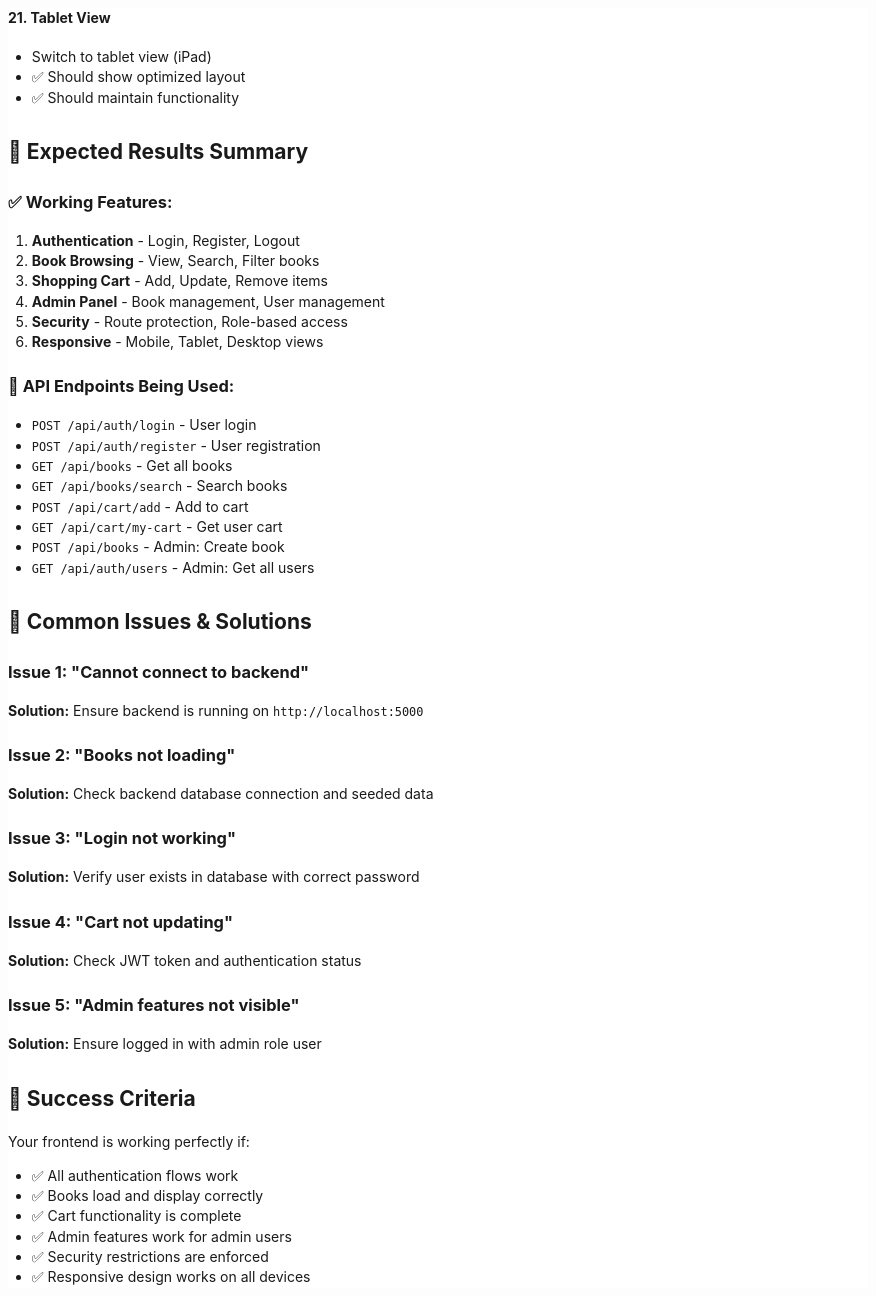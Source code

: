 #### 21. **Tablet View**
- Switch to tablet view (iPad)
- ✅ Should show optimized layout
- ✅ Should maintain functionality

## 🎯 **Expected Results Summary**

### ✅ **Working Features:**
1. **Authentication** - Login, Register, Logout
2. **Book Browsing** - View, Search, Filter books
3. **Shopping Cart** - Add, Update, Remove items
4. **Admin Panel** - Book management, User management
5. **Security** - Route protection, Role-based access
6. **Responsive** - Mobile, Tablet, Desktop views

### 🔄 **API Endpoints Being Used:**
- `POST /api/auth/login` - User login
- `POST /api/auth/register` - User registration
- `GET /api/books` - Get all books
- `GET /api/books/search` - Search books
- `POST /api/cart/add` - Add to cart
- `GET /api/cart/my-cart` - Get user cart
- `POST /api/books` - Admin: Create book
- `GET /api/auth/users` - Admin: Get all users

## 🐛 **Common Issues & Solutions**

### Issue 1: "Cannot connect to backend"
**Solution:** Ensure backend is running on `http://localhost:5000`

### Issue 2: "Books not loading"
**Solution:** Check backend database connection and seeded data

### Issue 3: "Login not working"
**Solution:** Verify user exists in database with correct password

### Issue 4: "Cart not updating"
**Solution:** Check JWT token and authentication status

### Issue 5: "Admin features not visible"
**Solution:** Ensure logged in with admin role user

## 🎉 **Success Criteria**

Your frontend is working perfectly if:
- ✅ All authentication flows work
- ✅ Books load and display correctly
- ✅ Cart functionality is complete
- ✅ Admin features work for admin users
- ✅ Security restrictions are enforced
- ✅ Responsive design works on all devices
